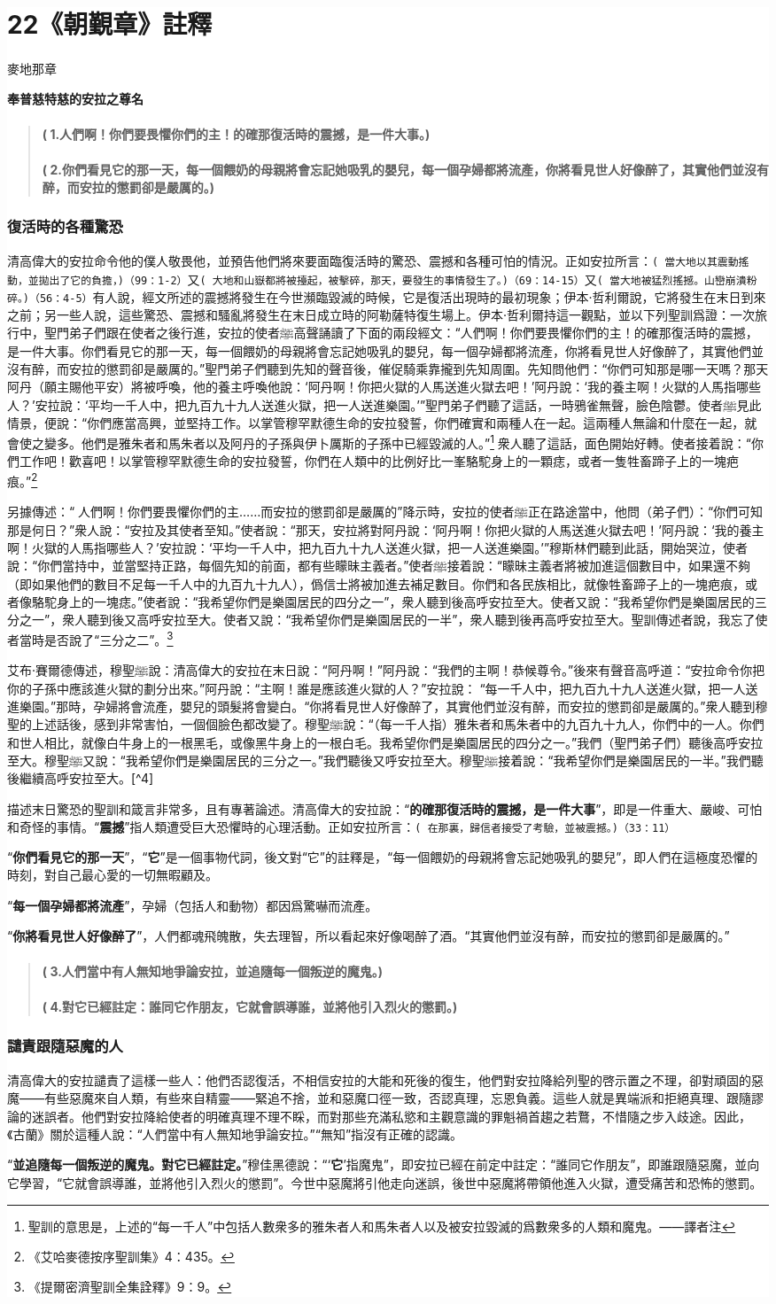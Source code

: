 # 22《朝覲章》註釋

麥地那章

**奉普慈特慈的安拉之尊名**

>#### ( 1.人們啊！你們要畏懼你們的主！的確那復活時的震撼，是一件大事。)
>#### ( 2.你們看見它的那一天，每一個餵奶的母親將會忘記她吸乳的嬰兒，每一個孕婦都將流產，你將看見世人好像醉了，其實他們並沒有醉，而安拉的懲罰卻是嚴厲的。)

### 復活時的各種驚恐

清高偉大的安拉命令他的僕人敬畏他，並預告他們將來要面臨復活時的驚恐、震撼和各種可怕的情況。正如安拉所言：`( 當大地以其震動搖動，並拋出了它的負擔，)（99：1-2）`又`( 大地和山嶽都將被擡起，被擊碎，那天，要發生的事情發生了。)（69：14-15）`又`( 當大地被猛烈搖撼。山巒崩潰粉碎。)（56：4-5）`有人說，經文所述的震撼將發生在今世瀕臨毀滅的時候，它是復活出現時的最初現象；伊本·哲利爾說，它將發生在末日到來之前；另一些人說，這些驚恐、震撼和騷亂將發生在末日成立時的阿勒薩特復生場上。伊本·哲利爾持這一觀點，並以下列聖訓爲證：一次旅行中，聖門弟子們跟在使者之後行進，安拉的使者ﷺ高聲誦讀了下面的兩段經文：“人們啊！你們要畏懼你們的主！的確那復活時的震撼，是一件大事。你們看見它的那一天，每一個餵奶的母親將會忘記她吸乳的嬰兒，每一個孕婦都將流產，你將看見世人好像醉了，其實他們並沒有醉，而安拉的懲罰卻是嚴厲的。”聖門弟子們聽到先知的聲音後，催促騎乘靠攏到先知周圍。先知問他們：“你們可知那是哪一天嗎？那天阿丹（願主賜他平安）將被呼喚，他的養主呼喚他說：‘阿丹啊！你把火獄的人馬送進火獄去吧！’阿丹說：‘我的養主啊！火獄的人馬指哪些人？’安拉說：‘平均一千人中，把九百九十九人送進火獄，把一人送進樂園。’”聖門弟子們聽了這話，一時鴉雀無聲，臉色陰鬱。使者ﷺ見此情景，便說：“你們應當高興，並堅持工作。以掌管穆罕默德生命的安拉發誓，你們確實和兩種人在一起。這兩種人無論和什麼在一起，就會使之變多。他們是雅朱者和馬朱者以及阿丹的子孫與伊卜厲斯的子孫中已經毀滅的人。”[^1] 衆人聽了這話，面色開始好轉。使者接着說：“你們工作吧！歡喜吧！以掌管穆罕默德生命的安拉發誓，你們在人類中的比例好比一峯駱駝身上的一顆痣，或者一隻牲畜蹄子上的一塊疤痕。”[^2] 

另據傳述：“ 人們啊！你們要畏懼你們的主……而安拉的懲罰卻是嚴厲的”降示時，安拉的使者ﷺ正在路途當中，他問（弟子們）：“你們可知那是何日？”衆人說：“安拉及其使者至知。”使者說：“那天，安拉將對阿丹說：‘阿丹啊！你把火獄的人馬送進火獄去吧！’阿丹說：‘我的養主啊！火獄的人馬指哪些人？’安拉說：‘平均一千人中，把九百九十九人送進火獄，把一人送進樂園。’”穆斯林們聽到此話，開始哭泣，使者說：“你們當持中，並當堅持正路，每個先知的前面，都有些矇昧主義者。”使者ﷺ接着說：“矇昧主義者將被加進這個數目中，如果還不夠（即如果他們的數目不足每一千人中的九百九十九人），僞信士將被加進去補足數目。你們和各民族相比，就像牲畜蹄子上的一塊疤痕，或者像駱駝身上的一塊痣。”使者說：“我希望你們是樂園居民的四分之一”，衆人聽到後高呼安拉至大。使者又說：“我希望你們是樂園居民的三分之一”，衆人聽到後又高呼安拉至大。使者又說：“我希望你們是樂園居民的一半”，衆人聽到後再高呼安拉至大。聖訓傳述者說，我忘了使者當時是否說了“三分之二”。[^3] 

艾布·賽爾德傳述，穆聖ﷺ說：清高偉大的安拉在末日說：“阿丹啊！”阿丹說：“我們的主啊！恭候尊令。”後來有聲音高呼道：“安拉命令你把你的子孫中應該進火獄的劃分出來。”阿丹說：“主啊！誰是應該進火獄的人？”安拉說： “每一千人中，把九百九十九人送進火獄，把一人送進樂園。”那時，孕婦將會流產，嬰兒的頭髮將會變白。“你將看見世人好像醉了，其實他們並沒有醉，而安拉的懲罰卻是嚴厲的。”衆人聽到穆聖的上述話後，感到非常害怕，一個個臉色都改變了。穆聖ﷺ說：“（每一千人指）雅朱者和馬朱者中的九百九十九人，你們中的一人。你們和世人相比，就像白牛身上的一根黑毛，或像黑牛身上的一根白毛。我希望你們是樂園居民的四分之一。”我們（聖門弟子們）聽後高呼安拉至大。穆聖ﷺ又說：“我希望你們是樂園居民的三分之一。”我們聽後又呼安拉至大。穆聖ﷺ接着說：“我希望你們是樂園居民的一半。”我們聽後繼續高呼安拉至大。[^4] 

[^1]:聖訓的意思是，上述的“每一千人”中包括人數衆多的雅朱者人和馬朱者人以及被安拉毀滅的爲數衆多的人類和魔鬼。——譯者注

[^2]:《艾哈麥德按序聖訓集》4：435。

[^3]:《提爾密濟聖訓全集詮釋》9：9。

描述末日驚恐的聖訓和箴言非常多，且有專著論述。清高偉大的安拉說：“**的確那復活時的震撼，是一件大事**”，即是一件重大、嚴峻、可怕和奇怪的事情。“**震撼**”指人類遭受巨大恐懼時的心理活動。正如安拉所言：`( 在那裏，歸信者接受了考驗，並被震撼。)（33：11）`

“**你們看見它的那一天**”，“**它**”是一個事物代詞，後文對“它”的註釋是，“每一個餵奶的母親將會忘記她吸乳的嬰兒”，即人們在這極度恐懼的時刻，對自己最心愛的一切無暇顧及。

“**每一個孕婦都將流產**”，孕婦（包括人和動物）都因爲驚嚇而流產。

“**你將看見世人好像醉了**”，人們都魂飛魄散，失去理智，所以看起來好像喝醉了酒。“其實他們並沒有醉，而安拉的懲罰卻是嚴厲的。”

>#### ( 3.人們當中有人無知地爭論安拉，並追隨每一個叛逆的魔鬼。)
>#### ( 4.對它已經註定：誰同它作朋友，它就會誤導誰，並將他引入烈火的懲罰。)

### 譴責跟隨惡魔的人

清高偉大的安拉譴責了這樣一些人：他們否認復活，不相信安拉的大能和死後的復生，他們對安拉降給列聖的啓示置之不理，卻對頑固的惡魔——有些惡魔來自人類，有些來自精靈——緊追不捨，並和惡魔口徑一致，否認真理，忘恩負義。這些人就是異端派和拒絕真理、跟隨謬論的迷誤者。他們對安拉降給使者的明確真理不理不睬，而對那些充滿私慾和主觀意識的罪魁禍首趨之若鶩，不惜隨之步入歧途。因此，《古蘭》關於這種人說：“人們當中有人無知地爭論安拉。”“無知”指沒有正確的認識。

“**並追隨每一個叛逆的魔鬼。對它已經註定。**”穆佳黑德說：“‘**它**’指魔鬼”，即安拉已經在前定中註定：“誰同它作朋友”，即誰跟隨惡魔，並向它學習，“它就會誤導誰，並將他引入烈火的懲罰”。今世中惡魔將引他走向迷誤，後世中惡魔將帶領他進入火獄，遭受痛苦和恐怖的懲罰。
